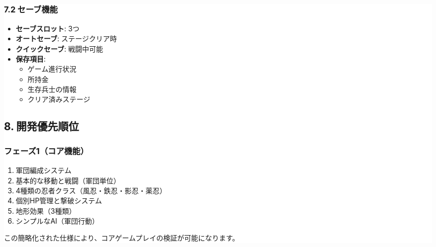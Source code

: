 ### 7.2 セーブ機能
- **セーブスロット**: 3つ
- **オートセーブ**: ステージクリア時
- **クイックセーブ**: 戦闘中可能
- **保存項目**: 
  - ゲーム進行状況
  - 所持金
  - 生存兵士の情報
  - クリア済みステージ

## 8. 開発優先順位

### フェーズ1（コア機能）
1. 軍団編成システム
2. 基本的な移動と戦闘（軍団単位）
3. 4種類の忍者クラス（風忍・鉄忍・影忍・薬忍）
4. 個別HP管理と撃破システム
5. 地形効果（3種類）
6. シンプルなAI（軍団行動）

この簡略化された仕様により、コアゲームプレイの検証が可能になります。
